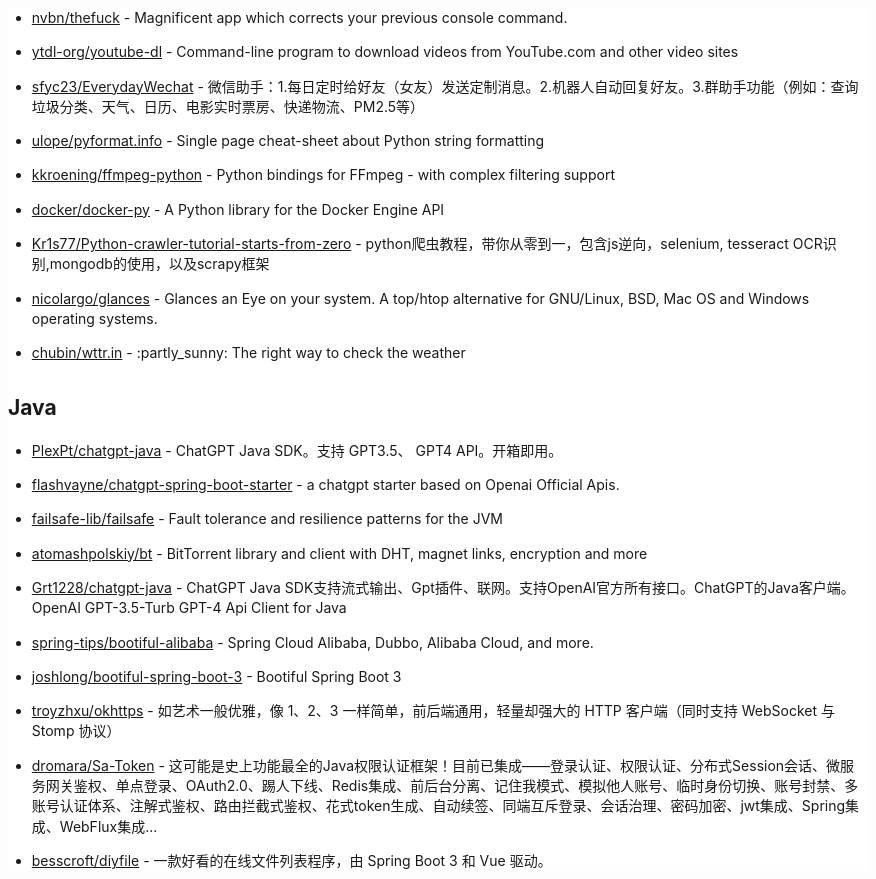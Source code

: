 *   [nvbn/thefuck](https://github.com/nvbn/thefuck) - Magnificent app which corrects your previous console command.

*   [ytdl-org/youtube-dl](https://github.com/ytdl-org/youtube-dl) - Command-line program to download videos from YouTube.com and other video sites

*   [sfyc23/EverydayWechat](https://github.com/sfyc23/EverydayWechat) - 微信助手：1.每日定时给好友（女友）发送定制消息。2.机器人自动回复好友。3.群助手功能（例如：查询垃圾分类、天气、日历、电影实时票房、快递物流、PM2.5等）

*   [ulope/pyformat.info](https://github.com/ulope/pyformat.info) - Single page cheat-sheet about Python string formatting

*   [kkroening/ffmpeg-python](https://github.com/kkroening/ffmpeg-python) - Python bindings for FFmpeg - with complex filtering support

*   [docker/docker-py](https://github.com/docker/docker-py) - A Python library for the Docker Engine API

*   [Kr1s77/Python-crawler-tutorial-starts-from-zero](https://github.com/Kr1s77/Python-crawler-tutorial-starts-from-zero) - python爬虫教程，带你从零到一，包含js逆向，selenium, tesseract OCR识别,mongodb的使用，以及scrapy框架

*   [nicolargo/glances](https://github.com/nicolargo/glances) - Glances an Eye on your system. A top/htop alternative for GNU/Linux, BSD, Mac OS and Windows operating systems.

*   [chubin/wttr.in](https://github.com/chubin/wttr.in) - :partly\_sunny: The right way to check the weather

## Java

*   [PlexPt/chatgpt-java](https://github.com/PlexPt/chatgpt-java) - ChatGPT Java SDK。支持 GPT3.5、 GPT4 API。开箱即用。

*   [flashvayne/chatgpt-spring-boot-starter](https://github.com/flashvayne/chatgpt-spring-boot-starter) - a chatgpt starter based on Openai Official Apis.

*   [failsafe-lib/failsafe](https://github.com/failsafe-lib/failsafe) - Fault tolerance and resilience patterns for the JVM

*   [atomashpolskiy/bt](https://github.com/atomashpolskiy/bt) - BitTorrent library and client with DHT, magnet links, encryption and more

*   [Grt1228/chatgpt-java](https://github.com/Grt1228/chatgpt-java) - ChatGPT Java SDK支持流式输出、Gpt插件、联网。支持OpenAI官方所有接口。ChatGPT的Java客户端。OpenAI GPT-3.5-Turb GPT-4  Api Client for Java

*   [spring-tips/bootiful-alibaba](https://github.com/spring-tips/bootiful-alibaba) - Spring Cloud Alibaba, Dubbo, Alibaba Cloud, and more.

*   [joshlong/bootiful-spring-boot-3](https://github.com/joshlong/bootiful-spring-boot-3) - Bootiful Spring Boot 3

*   [troyzhxu/okhttps](https://github.com/troyzhxu/okhttps) - 如艺术一般优雅，像 1、2、3 一样简单，前后端通用，轻量却强大的 HTTP 客户端（同时支持 WebSocket 与 Stomp 协议）

*   [dromara/Sa-Token](https://github.com/dromara/Sa-Token) - 这可能是史上功能最全的Java权限认证框架！目前已集成——登录认证、权限认证、分布式Session会话、微服务网关鉴权、单点登录、OAuth2.0、踢人下线、Redis集成、前后台分离、记住我模式、模拟他人账号、临时身份切换、账号封禁、多账号认证体系、注解式鉴权、路由拦截式鉴权、花式token生成、自动续签、同端互斥登录、会话治理、密码加密、jwt集成、Spring集成、WebFlux集成...

*   [besscroft/diyfile](https://github.com/besscroft/diyfile) - 一款好看的在线文件列表程序，由 Spring Boot 3 和 Vue 驱动。
